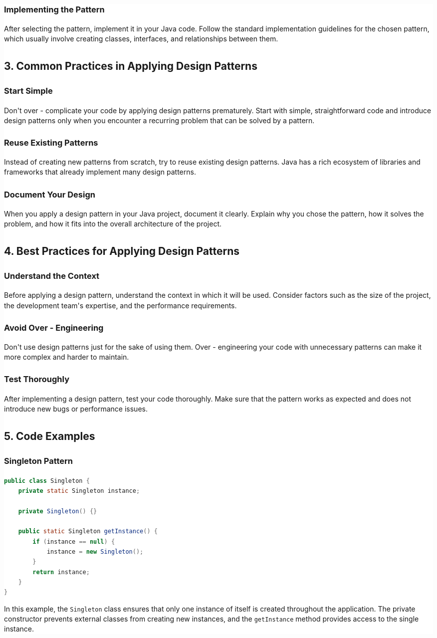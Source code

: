 ### Implementing the Pattern
After selecting the pattern, implement it in your Java code. Follow the standard implementation guidelines for the chosen pattern, which usually involve creating classes, interfaces, and relationships between them.

## 3. Common Practices in Applying Design Patterns
### Start Simple
Don't over - complicate your code by applying design patterns prematurely. Start with simple, straightforward code and introduce design patterns only when you encounter a recurring problem that can be solved by a pattern.

### Reuse Existing Patterns
Instead of creating new patterns from scratch, try to reuse existing design patterns. Java has a rich ecosystem of libraries and frameworks that already implement many design patterns.

### Document Your Design
When you apply a design pattern in your Java project, document it clearly. Explain why you chose the pattern, how it solves the problem, and how it fits into the overall architecture of the project.

## 4. Best Practices for Applying Design Patterns
### Understand the Context
Before applying a design pattern, understand the context in which it will be used. Consider factors such as the size of the project, the development team's expertise, and the performance requirements.

### Avoid Over - Engineering
Don't use design patterns just for the sake of using them. Over - engineering your code with unnecessary patterns can make it more complex and harder to maintain.

### Test Thoroughly
After implementing a design pattern, test your code thoroughly. Make sure that the pattern works as expected and does not introduce new bugs or performance issues.

## 5. Code Examples

### Singleton Pattern
```java
public class Singleton {
    private static Singleton instance;

    private Singleton() {}

    public static Singleton getInstance() {
        if (instance == null) {
            instance = new Singleton();
        }
        return instance;
    }
}
```
In this example, the `Singleton` class ensures that only one instance of itself is created throughout the application. The private constructor prevents external classes from creating new instances, and the `getInstance` method provides access to the single instance.
